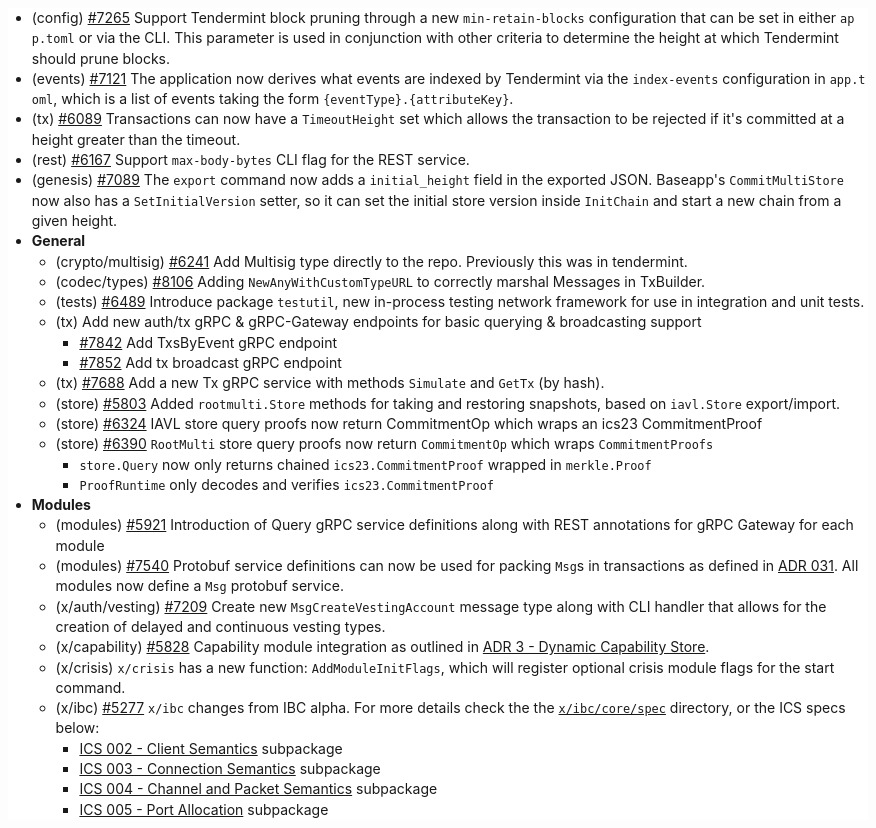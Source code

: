   * (config) [\#7265](https://github.com/JaTochNietDan/cosmos-sdk/pull/7265) Support Tendermint block pruning through a new `min-retain-blocks` configuration that can be set in either `app.toml` or via the CLI. This parameter is used in conjunction with other criteria to determine the height at which Tendermint should prune blocks.
  * (events) [\#7121](https://github.com/JaTochNietDan/cosmos-sdk/pull/7121) The application now derives what events are indexed by Tendermint via the `index-events` configuration in `app.toml`, which is a list of events taking the form `{eventType}.{attributeKey}`.
  * (tx) [\#6089](https://github.com/JaTochNietDan/cosmos-sdk/pull/6089) Transactions can now have a `TimeoutHeight` set which allows the transaction to be rejected if it's committed at a height greater than the timeout.
  * (rest) [\#6167](https://github.com/JaTochNietDan/cosmos-sdk/pull/6167) Support `max-body-bytes` CLI flag for the REST service.
  * (genesis) [\#7089](https://github.com/JaTochNietDan/cosmos-sdk/pull/7089) The `export` command now adds a `initial_height` field in the exported JSON. Baseapp's `CommitMultiStore` now also has a `SetInitialVersion` setter, so it can set the initial store version inside `InitChain` and start a new chain from a given height.
* __General__
  * (crypto/multisig) [\#6241](https://github.com/JaTochNietDan/cosmos-sdk/pull/6241) Add Multisig type directly to the repo. Previously this was in tendermint.
  * (codec/types) [\#8106](https://github.com/JaTochNietDan/cosmos-sdk/pull/8106) Adding `NewAnyWithCustomTypeURL` to correctly
     marshal Messages in TxBuilder.
  * (tests) [\#6489](https://github.com/JaTochNietDan/cosmos-sdk/pull/6489) Introduce package `testutil`, new in-process testing network framework for use in integration and unit tests.
  * (tx) Add new auth/tx gRPC & gRPC-Gateway endpoints for basic querying & broadcasting support
    * [\#7842](https://github.com/JaTochNietDan/cosmos-sdk/pull/7842) Add TxsByEvent gRPC endpoint
    * [\#7852](https://github.com/JaTochNietDan/cosmos-sdk/pull/7852) Add tx broadcast gRPC endpoint
  * (tx) [\#7688](https://github.com/JaTochNietDan/cosmos-sdk/pull/7688) Add a new Tx gRPC service with methods `Simulate` and `GetTx` (by hash).
  * (store) [\#5803](https://github.com/JaTochNietDan/cosmos-sdk/pull/5803) Added `rootmulti.Store` methods for taking and restoring snapshots, based on `iavl.Store` export/import.
  * (store) [\#6324](https://github.com/JaTochNietDan/cosmos-sdk/pull/6324) IAVL store query proofs now return CommitmentOp which wraps an ics23 CommitmentProof
  * (store) [\#6390](https://github.com/JaTochNietDan/cosmos-sdk/pull/6390) `RootMulti` store query proofs now return `CommitmentOp` which wraps `CommitmentProofs`
    * `store.Query` now only returns chained `ics23.CommitmentProof` wrapped in `merkle.Proof`
    * `ProofRuntime` only decodes and verifies `ics23.CommitmentProof`
* __Modules__
  * (modules) [\#5921](https://github.com/JaTochNietDan/cosmos-sdk/issues/5921) Introduction of Query gRPC service definitions along with REST annotations for gRPC Gateway for each module
  * (modules) [\#7540](https://github.com/JaTochNietDan/cosmos-sdk/issues/7540) Protobuf service definitions can now be used for
    packing `Msg`s in transactions as defined in [ADR 031](./docs/architecture/adr-031-msg-service.md). All modules now
    define a `Msg` protobuf service.
  * (x/auth/vesting) [\#7209](https://github.com/JaTochNietDan/cosmos-sdk/pull/7209) Create new `MsgCreateVestingAccount` message type along with CLI handler that allows for the creation of delayed and continuous vesting types.
  * (x/capability) [\#5828](https://github.com/JaTochNietDan/cosmos-sdk/pull/5828) Capability module integration as outlined in [ADR 3 - Dynamic Capability Store](https://github.com/cosmos/tree/master/docs/architecture/adr-003-dynamic-capability-store.md).
  * (x/crisis) `x/crisis` has a new function: `AddModuleInitFlags`, which will register optional crisis module flags for the start command.
  * (x/ibc) [\#5277](https://github.com/JaTochNietDan/cosmos-sdk/pull/5277) `x/ibc` changes from IBC alpha. For more details check the the [`x/ibc/core/spec`](https://github.com/JaTochNietDan/cosmos-sdk/tree/master/x/ibc/core/spec) directory, or the ICS specs below:
    * [ICS 002 - Client Semantics](https://github.com/cosmos/ics/tree/master/spec/ics-002-client-semantics) subpackage
    * [ICS 003 - Connection Semantics](https://github.com/cosmos/ics/blob/master/spec/ics-003-connection-semantics) subpackage
    * [ICS 004 - Channel and Packet Semantics](https://github.com/cosmos/ics/blob/master/spec/ics-004-channel-and-packet-semantics) subpackage
    * [ICS 005 - Port Allocation](https://github.com/cosmos/ics/blob/master/spec/ics-005-port-allocation) subpackage